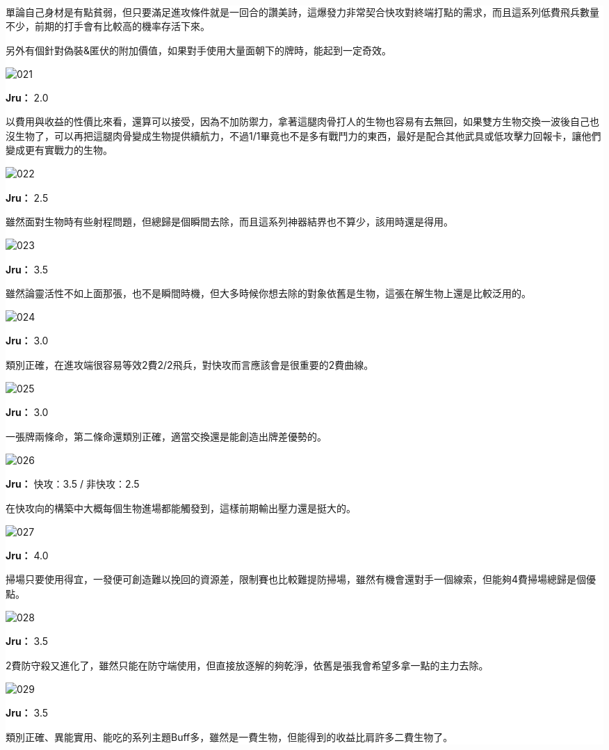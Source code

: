 單論自己身材是有點貧弱，但只要滿足進攻條件就是一回合的讚美詩，這爆發力非常契合快攻對終端打點的需求，而且這系列低費飛兵數量不少，前期的打手會有比較高的機率存活下來。

另外有個針對偽裝&匿伏的附加價值，如果對手使用大量面朝下的牌時，能起到一定奇效。

![021](https://cards.scryfall.io/large/front/f/6/f663cd86-39e6-467b-85b7-dd27536251a6.jpg?1705688225)

**Jru：** 2.0

以費用與收益的性價比來看，還算可以接受，因為不加防禦力，拿著這腿肉骨打人的生物也容易有去無回，如果雙方生物交換一波後自己也沒生物了，可以再把這腿肉骨變成生物提供續航力，不過1/1畢竟也不是多有戰鬥力的東西，最好是配合其他武具或低攻擊力回報卡，讓他們變成更有實戰力的生物。

![022](https://cards.scryfall.io/large/front/7/3/73475d29-2673-4614-86d3-404232426aa8.jpg?1706241505)

**Jru：** 2.5

雖然面對生物時有些射程問題，但總歸是個瞬間去除，而且這系列神器結界也不算少，該用時還是得用。

![023](https://cards.scryfall.io/large/front/e/4/e45d2e0c-d70d-40e5-8c3d-db6803393516.jpg?1706117645)

**Jru：** 3.5

雖然論靈活性不如上面那張，也不是瞬間時機，但大多時候你想去除的對象依舊是生物，這張在解生物上還是比較泛用的。

![024](https://cards.scryfall.io/large/front/d/a/daf6a392-3fc4-45d1-b85d-3b1381b3ab7d.jpg?1705427866)

**Jru：** 3.0

類別正確，在進攻端很容易等效2費2/2飛兵，對快攻而言應該會是很重要的2費曲線。

![025](https://cards.scryfall.io/large/front/3/7/37860682-4973-4a0f-a43a-3056037bd2dc.jpg?1705684930)

**Jru：** 3.0

一張牌兩條命，第二條命還類別正確，適當交換還是能創造出牌差優勢的。

![026](https://cards.scryfall.io/large/front/0/4/0438d482-b74c-4d5e-a2bc-7063c1ae73fa.jpg?1705966150)

**Jru：** 快攻：3.5 / 非快攻：2.5

在快攻向的構築中大概每個生物進場都能觸發到，這樣前期輸出壓力還是挺大的。

![027](https://cards.scryfall.io/large/front/f/9/f98db67a-c39c-45a8-ae21-85133be46ed5.jpg?1705433087)

**Jru：** 4.0

掃場只要使用得宜，一發便可創造難以挽回的資源差，限制賽也比較難提防掃場，雖然有機會還對手一個線索，但能夠4費掃場總歸是個優點。

![028](https://cards.scryfall.io/large/front/7/0/700294fc-7c16-4f7d-bce0-7452d8e9c401.jpg?1701885861)

**Jru：** 3.5

2費防守殺又進化了，雖然只能在防守端使用，但直接放逐解的夠乾淨，依舊是張我會希望多拿一點的主力去除。

![029](https://cards.scryfall.io/large/front/0/a/0ad38866-fc5f-4f62-89c1-afc0f50765aa.jpg?1701811058)

**Jru：** 3.5

類別正確、異能實用、能吃的系列主題Buff多，雖然是一費生物，但能得到的收益比肩許多二費生物了。
